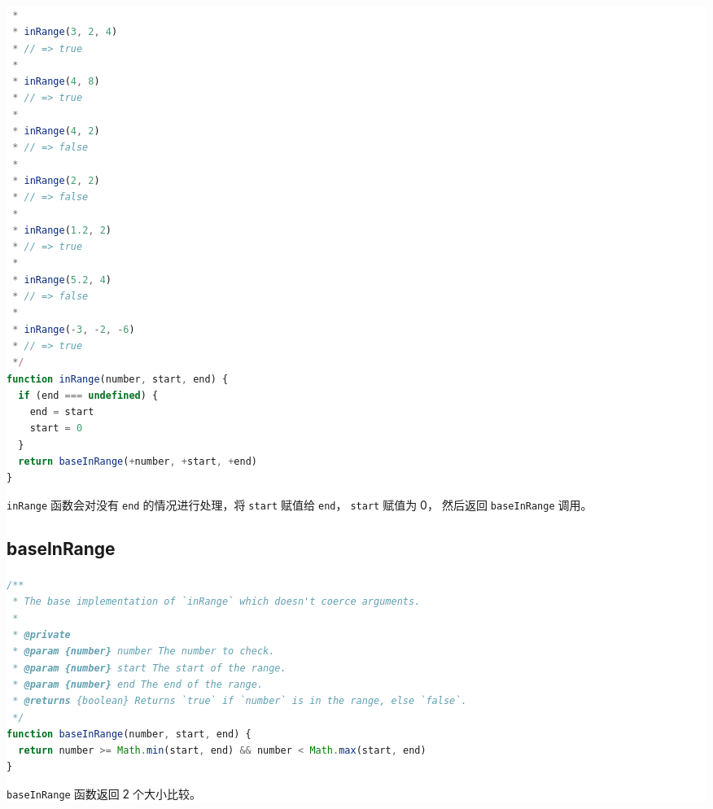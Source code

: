 ```js
 *
 * inRange(3, 2, 4)
 * // => true
 *
 * inRange(4, 8)
 * // => true
 *
 * inRange(4, 2)
 * // => false
 *
 * inRange(2, 2)
 * // => false
 *
 * inRange(1.2, 2)
 * // => true
 *
 * inRange(5.2, 4)
 * // => false
 *
 * inRange(-3, -2, -6)
 * // => true
 */
function inRange(number, start, end) {
  if (end === undefined) {
    end = start
    start = 0
  }
  return baseInRange(+number, +start, +end)
}
```

`inRange` 函数会对没有 `end` 的情况进行处理，将 `start` 赋值给 `end`， `start` 赋值为 0，
然后返回 `baseInRange` 调用。

## baseInRange

```js
/**
 * The base implementation of `inRange` which doesn't coerce arguments.
 *
 * @private
 * @param {number} number The number to check.
 * @param {number} start The start of the range.
 * @param {number} end The end of the range.
 * @returns {boolean} Returns `true` if `number` is in the range, else `false`.
 */
function baseInRange(number, start, end) {
  return number >= Math.min(start, end) && number < Math.max(start, end)
}
```

`baseInRange` 函数返回 2 个大小比较。
